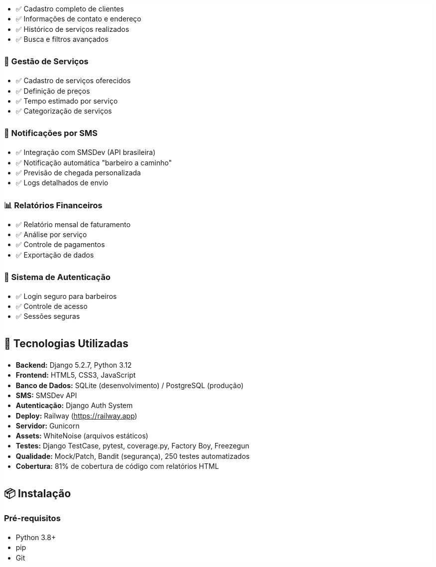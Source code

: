 - ✅ Cadastro completo de clientes
- ✅ Informações de contato e endereço
- ✅ Histórico de serviços realizados
- ✅ Busca e filtros avançados

### 💼 Gestão de Serviços

- ✅ Cadastro de serviços oferecidos
- ✅ Definição de preços
- ✅ Tempo estimado por serviço
- ✅ Categorização de serviços

### 📱 Notificações por SMS

- ✅ Integração com SMSDev (API brasileira)
- ✅ Notificação automática "barbeiro a caminho"
- ✅ Previsão de chegada personalizada
- ✅ Logs detalhados de envio

### 📊 Relatórios Financeiros

- ✅ Relatório mensal de faturamento
- ✅ Análise por serviço
- ✅ Controle de pagamentos
- ✅ Exportação de dados

### 🔐 Sistema de Autenticação

- ✅ Login seguro para barbeiros
- ✅ Controle de acesso
- ✅ Sessões seguras

## 🚀 Tecnologias Utilizadas

- **Backend:** Django 5.2.7, Python 3.12
- **Frontend:** HTML5, CSS3, JavaScript
- **Banco de Dados:** SQLite (desenvolvimento) / PostgreSQL (produção)
- **SMS:** SMSDev API
- **Autenticação:** Django Auth System
- **Deploy:** Railway (https://railway.app)
- **Servidor:** Gunicorn
- **Assets:** WhiteNoise (arquivos estáticos)
- **Testes:** Django TestCase, pytest, coverage.py, Factory Boy, Freezegun
- **Qualidade:** Mock/Patch, Bandit (segurança), 250 testes automatizados
- **Cobertura:** 81% de cobertura de código com relatórios HTML

## 📦 Instalação

### Pré-requisitos

- Python 3.8+
- pip
- Git
